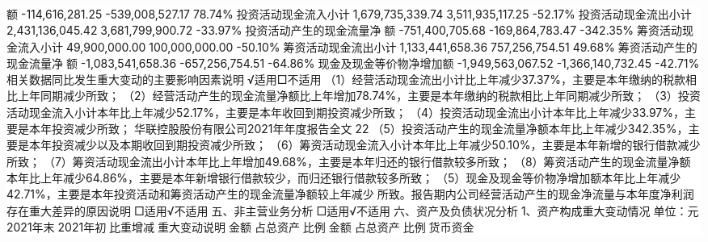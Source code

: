 额
-114,616,281.25
-539,008,527.17
78.74%
投资活动现金流入小计
1,679,735,339.74
3,511,935,117.25
-52.17%
投资活动现金流出小计
2,431,136,045.42
3,681,799,900.72
-33.97%
投资活动产生的现金流量净
额
-751,400,705.68
-169,864,783.47
-342.35%
筹资活动现金流入小计
49,900,000.00
100,000,000.00
-50.10%
筹资活动现金流出小计
1,133,441,658.36
757,256,754.51
49.68%
筹资活动产生的现金流量净
额
-1,083,541,658.36
-657,256,754.51
-64.86%
现金及现金等价物净增加额
-1,949,563,067.52
-1,366,140,732.45
-42.71%
相关数据同比发生重大变动的主要影响因素说明
√适用□不适用
（1）经营活动现金流出小计比上年减少37.37%，主要是本年缴纳的税款相比上年同期减少所致；
（2）经营活动产生的现金流量净额比上年增加78.74%，主要是本年缴纳的税款相比上年同期减少所致；
（3）投资活动现金流入小计本年比上年减少52.17%，主要是本年收回到期投资减少所致；
（4）投资活动现金流出小计本年比上年减少33.97%，主要是本年投资减少所致；
华联控股股份有限公司2021年年度报告全文
22
（5）投资活动产生的现金流量净额本年比上年减少342.35%，主要是本年投资减少以及本期收回到期投资减少所致；
（6）筹资活动现金流入小计本年比上年减少50.10%，主要是本年新增的银行借款减少所致；
（7）筹资活动现金流出小计本年比上年增加49.68%，主要是本年归还的银行借款较多所致；
（8）筹资活动产生的现金流量净额本年比上年减少64.86%，主要是本年新增银行借款较少，而归还银行借款较多所致；
（5）现金及现金等价物净增加额本年比上年减少42.71%，主要是本年投资活动和筹资活动产生的现金流量净额较上年减少
所致。报告期内公司经营活动产生的现金净流量与本年度净利润存在重大差异的原因说明
□适用√不适用
五、非主营业务分析
□适用√不适用
六、资产及负债状况分析
1、资产构成重大变动情况
单位：元2021年末
2021年初
比重增减
重大变动说明
金额
占总资产
比例
金额
占总资产
比例
货币资金